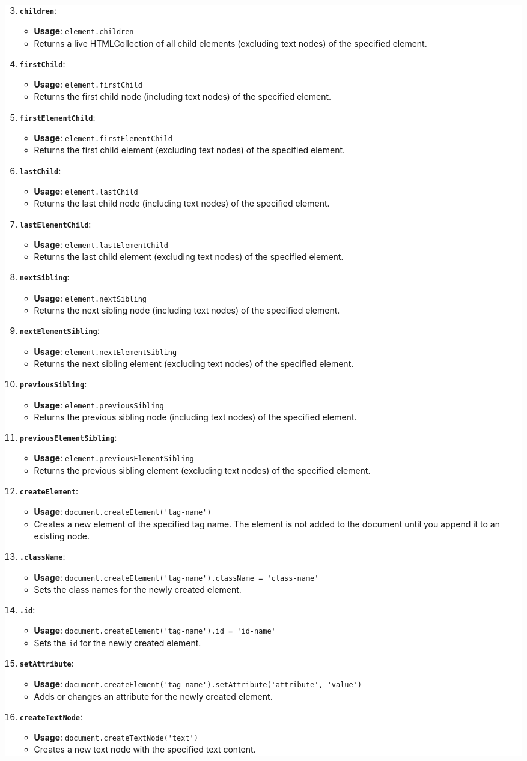 3. **`children`**:
   - **Usage**: `element.children`
   - Returns a live HTMLCollection of all child elements (excluding text nodes) of the specified element.

4. **`firstChild`**:
   - **Usage**: `element.firstChild`
   - Returns the first child node (including text nodes) of the specified element.

5. **`firstElementChild`**:
   - **Usage**: `element.firstElementChild`
   - Returns the first child element (excluding text nodes) of the specified element.

6. **`lastChild`**:
   - **Usage**: `element.lastChild`
   - Returns the last child node (including text nodes) of the specified element.

7. **`lastElementChild`**:
   - **Usage**: `element.lastElementChild`
   - Returns the last child element (excluding text nodes) of the specified element.

8. **`nextSibling`**:
   - **Usage**: `element.nextSibling`
   - Returns the next sibling node (including text nodes) of the specified element.

9. **`nextElementSibling`**:
   - **Usage**: `element.nextElementSibling`
   - Returns the next sibling element (excluding text nodes) of the specified element.

10. **`previousSibling`**:
    - **Usage**: `element.previousSibling`
    - Returns the previous sibling node (including text nodes) of the specified element.

11. **`previousElementSibling`**:
    - **Usage**: `element.previousElementSibling`
    - Returns the previous sibling element (excluding text nodes) of the specified element.

12. **`createElement`**:
    - **Usage**: `document.createElement('tag-name')`
    - Creates a new element of the specified tag name. The element is not added to the document until you append it to an existing node.

13. **`.className`**:
    - **Usage**: `document.createElement('tag-name').className = 'class-name'`
    - Sets the class names for the newly created element.

14. **`.id`**:
    - **Usage**: `document.createElement('tag-name').id = 'id-name'`
    - Sets the `id` for the newly created element.

15. **`setAttribute`**:
    - **Usage**: `document.createElement('tag-name').setAttribute('attribute', 'value')`
    - Adds or changes an attribute for the newly created element.

16. **`createTextNode`**:
    - **Usage**: `document.createTextNode('text')`
    - Creates a new text node with the specified text content.
